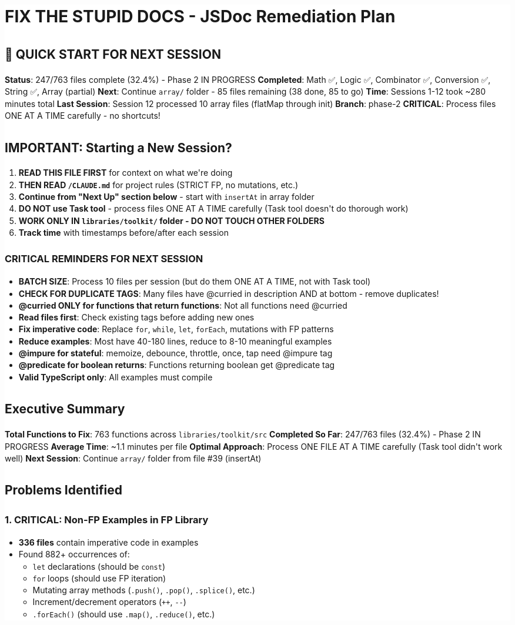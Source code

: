 # FIX THE STUPID DOCS - JSDoc Remediation Plan

## 🚀 QUICK START FOR NEXT SESSION
**Status**: 247/763 files complete (32.4%) - Phase 2 IN PROGRESS
**Completed**: Math ✅, Logic ✅, Combinator ✅, Conversion ✅, String ✅, Array (partial)
**Next**: Continue `array/` folder - 85 files remaining (38 done, 85 to go)
**Time**: Sessions 1-12 took ~280 minutes total
**Last Session**: Session 12 processed 10 array files (flatMap through init)
**Branch**: phase-2
**CRITICAL**: Process files ONE AT A TIME carefully - no shortcuts!

## IMPORTANT: Starting a New Session?

1. **READ THIS FILE FIRST** for context on what we're doing
2. **THEN READ `/CLAUDE.md`** for project rules (STRICT FP, no mutations, etc.)
3. **Continue from "Next Up" section below** - start with `insertAt` in array folder
4. **DO NOT use Task tool** - process files ONE AT A TIME carefully (Task tool doesn't do thorough work)
5. **WORK ONLY IN `libraries/toolkit/` folder - DO NOT TOUCH OTHER FOLDERS**
6. **Track time** with timestamps before/after each session

### CRITICAL REMINDERS FOR NEXT SESSION
- **BATCH SIZE**: Process 10 files per session (but do them ONE AT A TIME, not with Task tool)
- **CHECK FOR DUPLICATE TAGS**: Many files have @curried in description AND at bottom - remove duplicates!
- **@curried ONLY for functions that return functions**: Not all functions need @curried
- **Read files first**: Check existing tags before adding new ones
- **Fix imperative code**: Replace `for`, `while`, `let`, `forEach`, mutations with FP patterns
- **Reduce examples**: Most have 40-180 lines, reduce to 8-10 meaningful examples
- **@impure for stateful**: memoize, debounce, throttle, once, tap need @impure tag
- **@predicate for boolean returns**: Functions returning boolean get @predicate tag
- **Valid TypeScript only**: All examples must compile

## Executive Summary

**Total Functions to Fix**: 763 functions across `libraries/toolkit/src`
**Completed So Far**: 247/763 files (32.4%) - Phase 2 IN PROGRESS
**Average Time**: ~1.1 minutes per file
**Optimal Approach**: Process ONE FILE AT A TIME carefully (Task tool didn't work well)
**Next Session**: Continue `array/` folder from file #39 (insertAt)

## Problems Identified

### 1. CRITICAL: Non-FP Examples in FP Library

- **336 files** contain imperative code in examples
- Found 882+ occurrences of:
  - `let` declarations (should be `const`)
  - `for` loops (should use FP iteration)
  - Mutating array methods (`.push()`, `.pop()`, `.splice()`, etc.)
  - Increment/decrement operators (`++`, `--`)
  - `.forEach()` (should use `.map()`, `.reduce()`, etc.)
